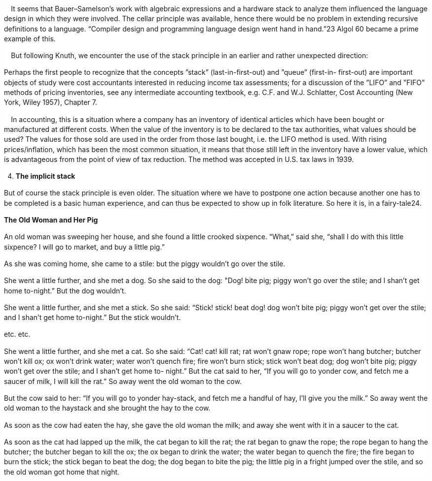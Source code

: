 `  `It seems that Bauer–Samelson’s work with algebraic expressions and a hardware stack to analyze them influenced the language design in which they were involved. The cellar principle was available, hence there would be no problem in extending recursive definitions to a language. “Compiler design and programming language design went hand in hand.”23 Algol 60 became a prime example of this.

`  `But following Knuth, we encounter the use of the stack principle in an earlier and rather unexpected direction:

Perhaps the first people to recognize that the concepts ”stack” (last-in-first-out) and ”queue” (first-in- first-out) are important objects of study were cost accountants interested in reducing income tax assessments; for a discussion of the ”LIFO” and ”FIFO” methods of pricing inventories, see any intermediate accounting textbook, e.g. C.F. and W.J. Schlatter, Cost Accounting (New York, Wiley 1957), Chapter 7.

`  `In accounting, this is a situation where a company has an inventory of identical articles which have been bought or manufactured at different costs. When the value of the inventory is to be declared to the tax authorities, what values should be used? The values for those sold are used in the order from those last bought, i.e. the LIFO method is used. With rising prices/inflation, which has been the most common situation, it means that those still left in the inventory have a lower value, which is advantageous from the point of view of tax reduction. The method was accepted in U.S. tax laws in 1939.

4. **The implicit stack**

But of course the stack principle is even older. The situation where we have to postpone one action because another one has to be completed is a basic human experience, and can thus be expected to show up in folk literature. So here it is, in a fairy-tale24.

**The Old Woman and Her Pig**

An old woman was sweeping her house, and she found a little crooked sixpence. “What,” said she, “shall I do with this little sixpence? I will go to market, and buy a little pig.”

As she was coming home, she came to a stile: but the piggy wouldn’t go over the stile.

She went a little further, and she met a dog. So she said to the dog: "Dog! bite pig; piggy won’t go over the stile; and I shan’t get home to-night.” But the dog wouldn’t.

She went a little further, and she met a stick. So she said: “Stick! stick! beat dog! dog won’t bite pig; piggy won’t get over the stile; and I shan’t get home to-night.” But the stick wouldn’t.

etc. etc.

She went a little further, and she met a cat. So she said: “Cat! cat! kill rat; rat won’t gnaw rope; rope won’t hang butcher; butcher won’t kill ox; ox won’t drink water; water won’t quench fire; fire won’t burn stick; stick won’t beat dog; dog won’t bite pig; piggy won’t get over the stile; and I shan’t get home to- night.” But the cat said to her, “If you will go to yonder cow, and fetch me a saucer of milk, I will kill the rat.” So away went the old woman to the cow.

But the cow said to her: “If you will go to yonder hay-stack, and fetch me a handful of hay, I’ll give you the milk.” So away went the old woman to the haystack and she brought the hay to the cow.

As soon as the cow had eaten the hay, she gave the old woman the milk; and away she went with it in a saucer to the cat.

As soon as the cat had lapped up the milk, the cat began to kill the rat; the rat began to gnaw the rope; the rope began to hang the butcher; the butcher began to kill the ox; the ox began to drink the water; the water began to quench the fire; the fire began to burn the stick; the stick began to beat the dog; the dog began to bite the pig; the little pig in a fright jumped over the stile, and so the old woman got home that night.
